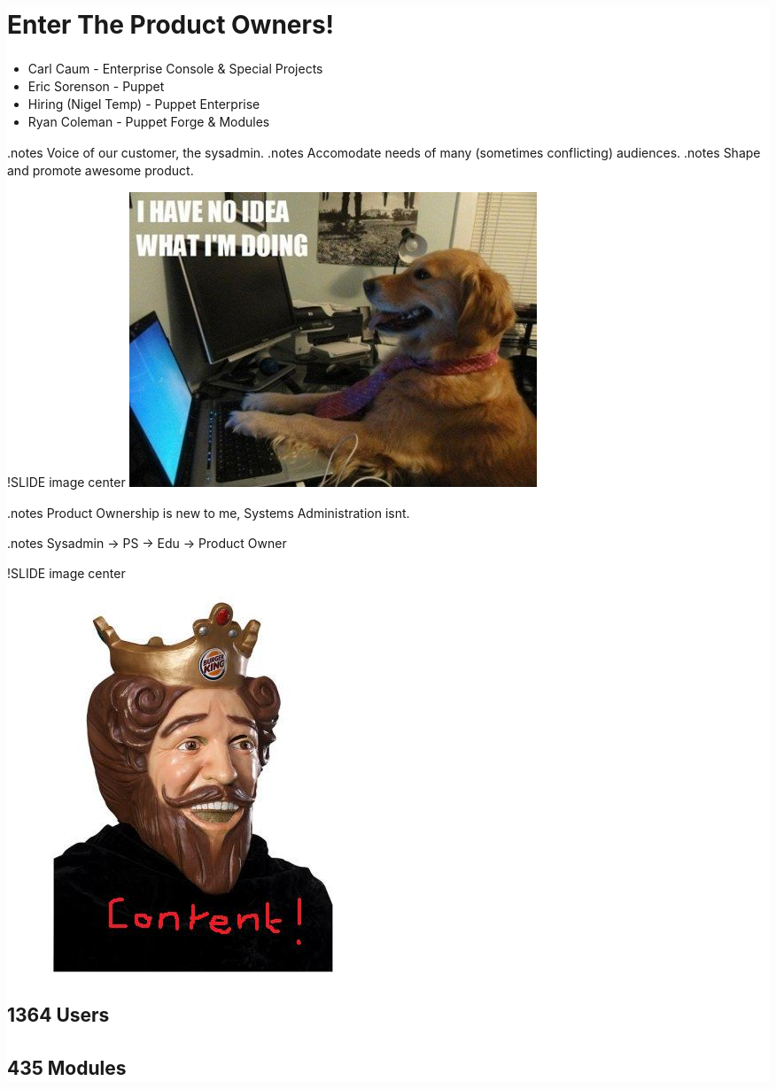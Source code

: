 # Enter The Product Owners!

* Carl Caum - Enterprise Console & Special Projects  
* Eric Sorenson - Puppet  
* Hiring (Nigel Temp) - Puppet Enterprise  
* Ryan Coleman - Puppet Forge & Modules  

.notes Voice of our customer, the sysadmin.
.notes Accomodate needs of many (sometimes conflicting) audiences.
.notes Shape and promote awesome product.

!SLIDE image center
![I have no idea what Im doing](../_images/no_idea_dog_computer.jpg)

.notes Product Ownership is new to me, Systems Administration isnt.

.notes Sysadmin -> PS -> Edu -> Product Owner

!SLIDE image center

![Content is King](../_images/king-content.jpg)
## 1364 Users
## 435 Modules

